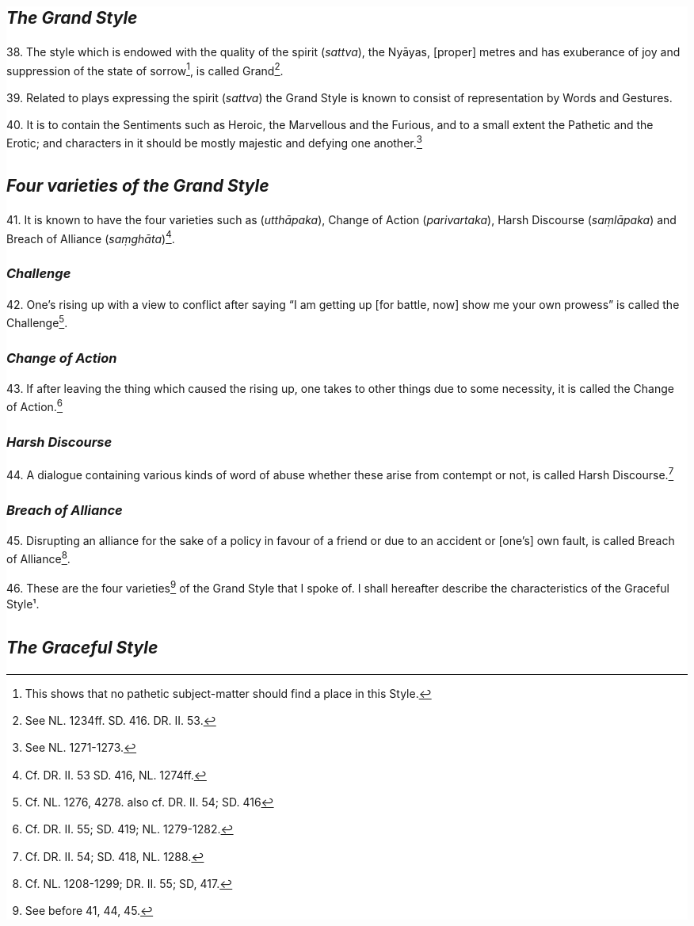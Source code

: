 
[^27]:  See before 26-30.

## *The Grand Style*

38\. The style which is endowed with the quality of the spirit (*sattva*), the Nyāyas, [proper] metres and has exuberance of joy and suppression of the state of sorrow[^28], is called Grand[^29].


[^29]:  See NL. 1234ff. SD. 416. DR. II. 53.


[^28]:  This shows that no pathetic subject-matter should find a place in this Style.

39\. Related to plays expressing the spirit (*sattva*) the Grand Style is known to consist of representation by Words and Gestures.

40\. It is to contain the Sentiments such as Heroic, the Marvellous and the Furious, and to a small extent the Pathetic and the Erotic; and characters in it should be mostly majestic and defying one another.[^30]

## *Four varieties of the Grand Style*


[^30]:  See NL. 1271-1273.

41\. It is known to have the four varieties such as (*utthāpaka*), Change of Action (*parivartaka*), Harsh Discourse (*saṃlāpaka*) and Breach of Alliance (*saṃghāta*)[^31].


[^31]:  Cf. DR. II. 53 SD. 416, NL. 1274ff.

### *Challenge*

42\. One’s rising up with a view to conflict after saying “I am getting up [for battle, now] show me your own prowess” is called the Challenge[^32].


[^32]:  Cf. NL. 1276, 4278. also cf. DR. II. 54; SD. 416

### *Change of Action*

43\. If after leaving the thing which caused the rising up, one takes to other things due to some necessity, it is called the Change of Action.[^33]

### *Harsh Discourse*


[^33]:  Cf. DR. II. 55; SD. 419; NL. 1279-1282.

44\. A dialogue containing various kinds of word of abuse whether these arise from contempt or not, is called Harsh Discourse.[^34]

### *Breach of Alliance*


[^34]:  Cf. DR. II. 54; SD. 418, NL. 1288.

45\. Disrupting an alliance for the sake of a policy in favour of a friend or due to an accident or [one’s] own fault, is called Breach of Alliance[^35].


[^35]:  Cf. NL. 1208-1299; DR. II. 55; SD, 417.

46\. These are the four varieties[^36] of the Grand Style that I spoke of. I shall hereafter describe the characteristics of the Graceful Style¹.


[^36]:  See before 41, 44, 45.

## *The Graceful Style*


[^mg2]:  The story of Nārāyaṇa’s reducing the three worlds into ‘a single ocean, occurs in the Rām. VII. 72; Kūrma P. XIII. See JK. under Viṣṇu (8) and Nārāyaṇa (8).
[^mg1]:  Sāgaranandin explains the vṛtti differently. See NL, 1044ff.
[^mg3]:  Madhu and Kaiṭabha charged Nārāyaṇa with the theft of the Vedas. Rām. VII. 72. See JK. under Kaiṭabha.
[^mg5]:  See IV. 19-27, 170ff.
[^mg4]:  aṅgaiḥ here means āṅgikaiḥ and aṅgahāraiḥ.
[^mg7]:  This is a clear instance of folk-etymology and does not really explain the origin of this Style. It possibly came from the Bharata tribe; see I. 41 f.n.
[^mg6]:  See XI. 49ff.
[^8]:  See above II note 2.
[^9]:  See above II note 2.
[^10]:  See above II note 2.
[^12]:  See IV. 170ff.
[^11]:  See XI. 74ff.
[^14]:  NL. 1054ff. DR. II. 5; SD. 274, AP. modifies this def. by adding strīyuktā prākṛtoktītā, Haas, on DR. III. 5 (p.81).
[^13]:  This is a different story about the origin of the vṛttis. See before 2-14.
[^15]:  Cf, NL. 1008-63; DR. III. 5; SD. 285.
[^16]:  Cf NL. 1070.71ff; DR. III. 6; SD. 286.
[^17]:  Cf. NL. 1178-81, DR. III. 7 SD. 286.
[^20]:  See XX. 118; NL. 1192. DR. III. 15; SD. 292.
[^19]:  See XX.117 Cf. NL. 1189; DR. III. 14 SD. 288.
[^18]:  Cf. NL. 11-88-89 DR. III. 8. SD. 287.
[^21]:  Cf. NL. 1196; DR. III. 9; for an ex. see SD. 289.
[^22]:  See NL. 1201-1202; DR. III. 11; for an ex. see SD. 290.
[^24]:  i.e. actress, Jester or the Assistant. See 28 above.
[^23]:  Cf. NL. 1214-1215; SD. 291; for an ex. see DR. III. 10
[^26]:  See XX. 101ff.
[^25]:  See XX. 111ff.
[^37]:  Cf. SD. 411; DR. II. 47; NL. 1304ff.
[^38]:  Cf. DR. II. 48; SD, 411; NL. 1308ff.
[^39]:  Cf. DR. II. 48-50; SD. 412; NL. 1310.
[^40]:  Cf. NL. 1342-1343; DR. II. 51; SD. 413.
[^41]:  Cf. DR. II. 51; SD. 414; NL. 1336ff.
[^42]:  According to Sāgaranandin Ārabhatī is an aṅga of the Gauḍī-vṛtti: NL. 1385, Cf. DR. II. 52; SD. 415; NL. 1338f.
[^44]:  Cf. NL, 1348ff, DR. II. 56-57; SD. 420.
[^43]:  ‘Many words’ probably mean altercation or verbal duel.
[^45]:  See above 55 note 2. C. adds one more def. (C.58) of the ārabhaṭī. In trans. it will be as follows: “That which includes excitement due to an application of the sixfold policy (ṣaḍguṇa), running away due to deception of the enemy, and that which relates to [material] gain or loss, is called the Energetic Style.
[^46]:  Cf. NL. 1356f. DR. II. 56-57. SD. 420.
[^47]:  Cf. DR. II. 57.58, SD. 422, NL, 1358f.
[^48]:  Cf. DR. II. 59. SD. 423; NL. 1368f
[^49]:  Cf. DR. II. 59. SD. 420; NL. 1372f.
[^50]:  Cf. DR. II. 50; SD. 421; NL. 1380f.
[^51]:  Cf. NL. 1059-1562. DR. II. 62; SD. 410.